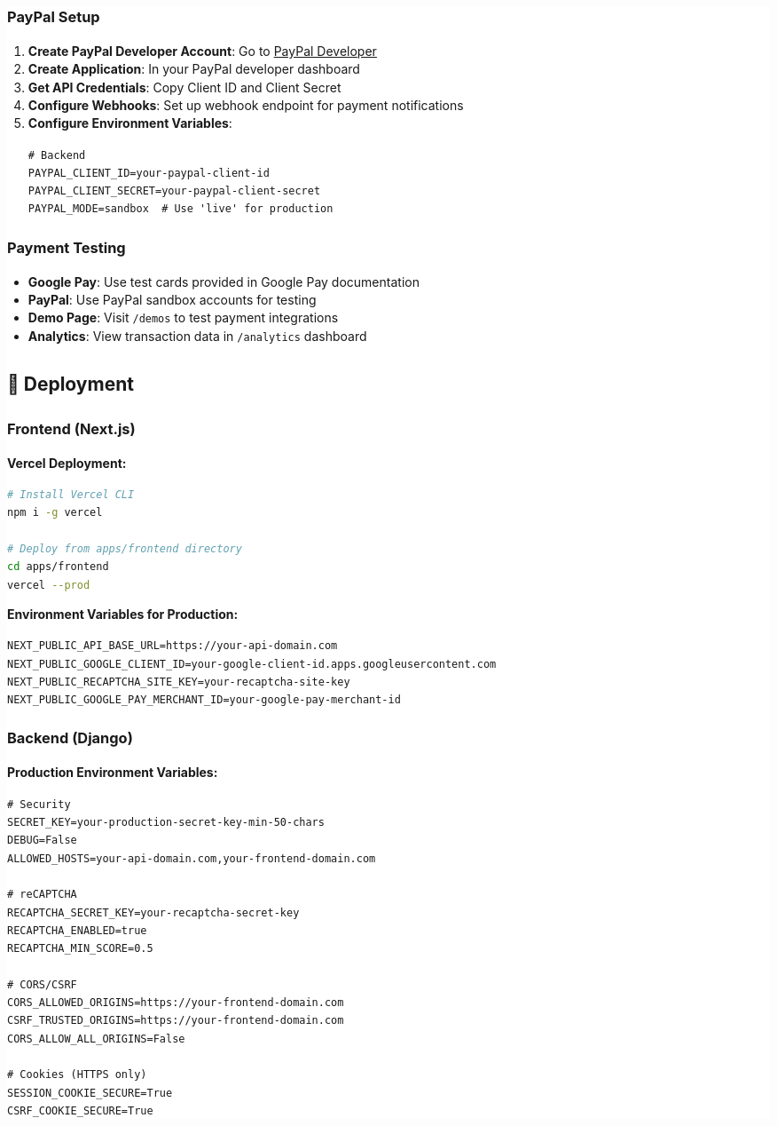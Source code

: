 ### PayPal Setup

1. **Create PayPal Developer Account**: Go to [PayPal Developer](https://developer.paypal.com/)
2. **Create Application**: In your PayPal developer dashboard
3. **Get API Credentials**: Copy Client ID and Client Secret
4. **Configure Webhooks**: Set up webhook endpoint for payment notifications
5. **Configure Environment Variables**:
   ```env
   # Backend
   PAYPAL_CLIENT_ID=your-paypal-client-id
   PAYPAL_CLIENT_SECRET=your-paypal-client-secret
   PAYPAL_MODE=sandbox  # Use 'live' for production
   ```

### Payment Testing

- **Google Pay**: Use test cards provided in Google Pay documentation
- **PayPal**: Use PayPal sandbox accounts for testing
- **Demo Page**: Visit `/demos` to test payment integrations
- **Analytics**: View transaction data in `/analytics` dashboard

## 🚀 Deployment

### Frontend (Next.js)

**Vercel Deployment:**
```bash
# Install Vercel CLI
npm i -g vercel

# Deploy from apps/frontend directory
cd apps/frontend
vercel --prod
```

**Environment Variables for Production:**
```env
NEXT_PUBLIC_API_BASE_URL=https://your-api-domain.com
NEXT_PUBLIC_GOOGLE_CLIENT_ID=your-google-client-id.apps.googleusercontent.com
NEXT_PUBLIC_RECAPTCHA_SITE_KEY=your-recaptcha-site-key
NEXT_PUBLIC_GOOGLE_PAY_MERCHANT_ID=your-google-pay-merchant-id
```

### Backend (Django)

**Production Environment Variables:**
```env
# Security
SECRET_KEY=your-production-secret-key-min-50-chars
DEBUG=False
ALLOWED_HOSTS=your-api-domain.com,your-frontend-domain.com

# reCAPTCHA
RECAPTCHA_SECRET_KEY=your-recaptcha-secret-key
RECAPTCHA_ENABLED=true
RECAPTCHA_MIN_SCORE=0.5

# CORS/CSRF
CORS_ALLOWED_ORIGINS=https://your-frontend-domain.com
CSRF_TRUSTED_ORIGINS=https://your-frontend-domain.com
CORS_ALLOW_ALL_ORIGINS=False

# Cookies (HTTPS only)
SESSION_COOKIE_SECURE=True
CSRF_COOKIE_SECURE=True
```